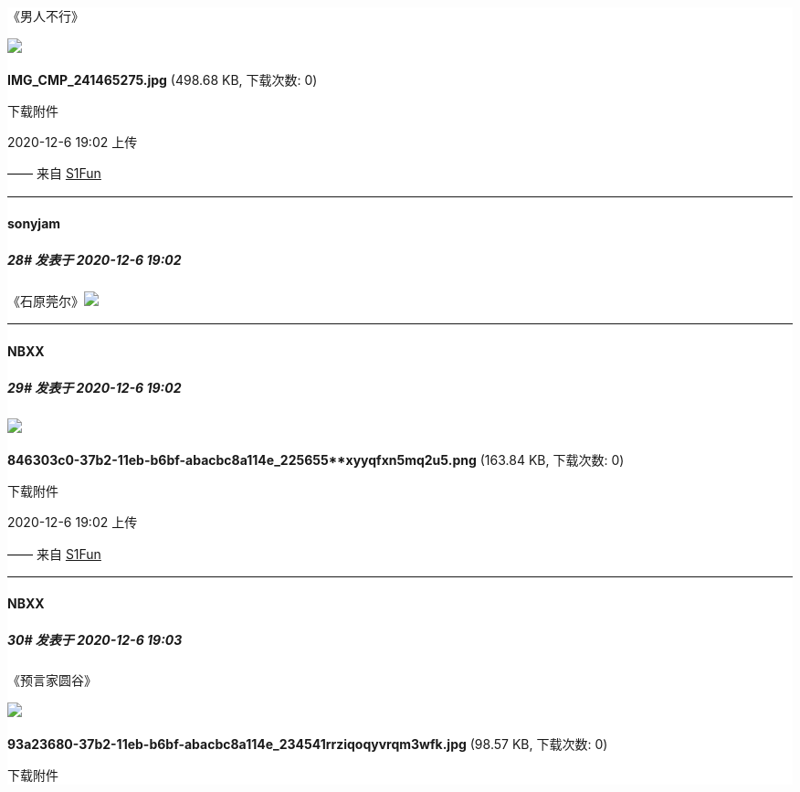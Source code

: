 
《男人不行》

<img src="https://img.saraba1st.com/forum/202012/06/190212ewgtlxvuzv8auvvc.jpg" referrerpolicy="no-referrer">


<strong>IMG_CMP_241465275.jpg</strong> (498.68 KB, 下载次数: 0)

下载附件

2020-12-6 19:02 上传


—— 来自 [S1Fun](https://s1fun.koalcat.com)


*****

####  sonyjam  
##### 28#       发表于 2020-12-6 19:02


《石原莞尔》<img src="https://p.sda1.dev/0/5260782f82b0ebc03a893bee911c60c3/-3228d90bd90a8982.png" referrerpolicy="no-referrer">


*****

####  NBXX  
##### 29#       发表于 2020-12-6 19:02


<img src="https://img.saraba1st.com/forum/202012/06/190237zle17161o5gsu0u4.png" referrerpolicy="no-referrer">


<strong>846303c0-37b2-11eb-b6bf-abacbc8a114e_225655**xyyqfxn5mq2u5.png</strong> (163.84 KB, 下载次数: 0)

下载附件

2020-12-6 19:02 上传


—— 来自 [S1Fun](https://s1fun.koalcat.com)


*****

####  NBXX  
##### 30#       发表于 2020-12-6 19:03


《预言家圆谷》

<img src="https://img.saraba1st.com/forum/202012/06/190302o28phzpgbc484fgh.jpg" referrerpolicy="no-referrer">


<strong>93a23680-37b2-11eb-b6bf-abacbc8a114e_234541rrziqoqyvrqm3wfk.jpg</strong> (98.57 KB, 下载次数: 0)

下载附件
